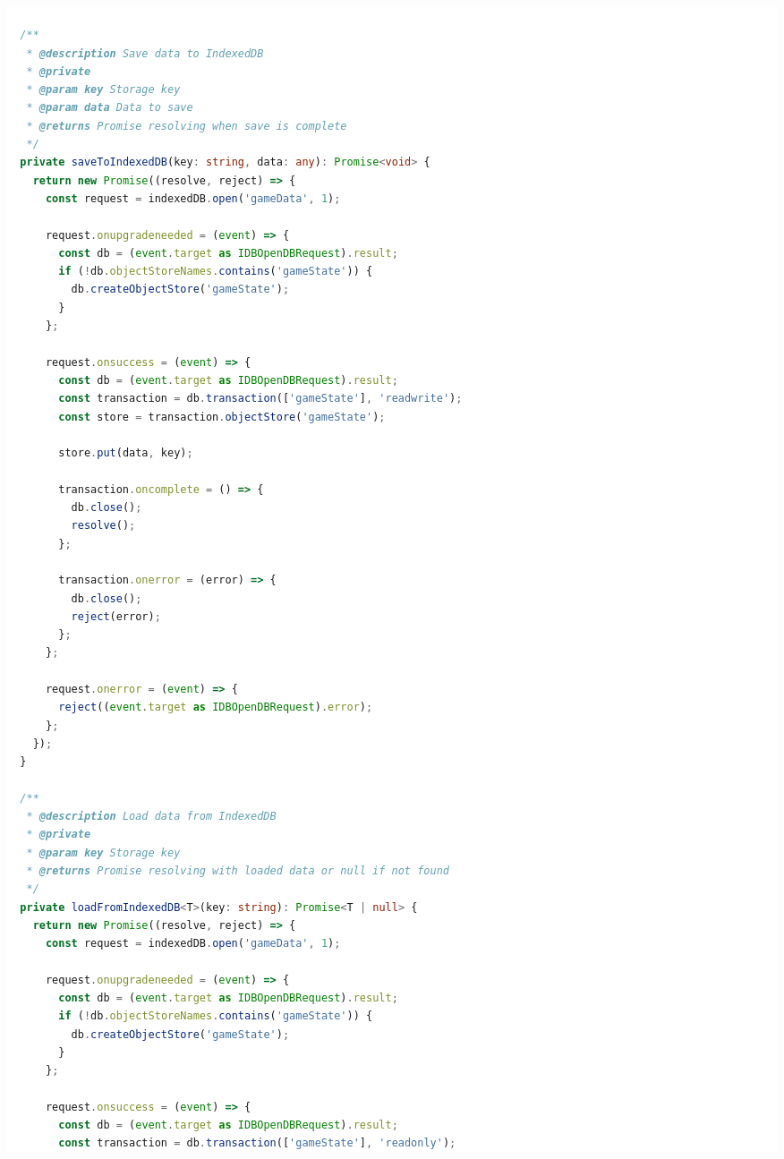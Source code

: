 ```typescript
  
  /**
   * @description Save data to IndexedDB
   * @private
   * @param key Storage key
   * @param data Data to save
   * @returns Promise resolving when save is complete
   */
  private saveToIndexedDB(key: string, data: any): Promise<void> {
    return new Promise((resolve, reject) => {
      const request = indexedDB.open('gameData', 1);
      
      request.onupgradeneeded = (event) => {
        const db = (event.target as IDBOpenDBRequest).result;
        if (!db.objectStoreNames.contains('gameState')) {
          db.createObjectStore('gameState');
        }
      };
      
      request.onsuccess = (event) => {
        const db = (event.target as IDBOpenDBRequest).result;
        const transaction = db.transaction(['gameState'], 'readwrite');
        const store = transaction.objectStore('gameState');
        
        store.put(data, key);
        
        transaction.oncomplete = () => {
          db.close();
          resolve();
        };
        
        transaction.onerror = (error) => {
          db.close();
          reject(error);
        };
      };
      
      request.onerror = (event) => {
        reject((event.target as IDBOpenDBRequest).error);
      };
    });
  }
  
  /**
   * @description Load data from IndexedDB
   * @private
   * @param key Storage key
   * @returns Promise resolving with loaded data or null if not found
   */
  private loadFromIndexedDB<T>(key: string): Promise<T | null> {
    return new Promise((resolve, reject) => {
      const request = indexedDB.open('gameData', 1);
      
      request.onupgradeneeded = (event) => {
        const db = (event.target as IDBOpenDBRequest).result;
        if (!db.objectStoreNames.contains('gameState')) {
          db.createObjectStore('gameState');
        }
      };
      
      request.onsuccess = (event) => {
        const db = (event.target as IDBOpenDBRequest).result;
        const transaction = db.transaction(['gameState'], 'readonly');
```